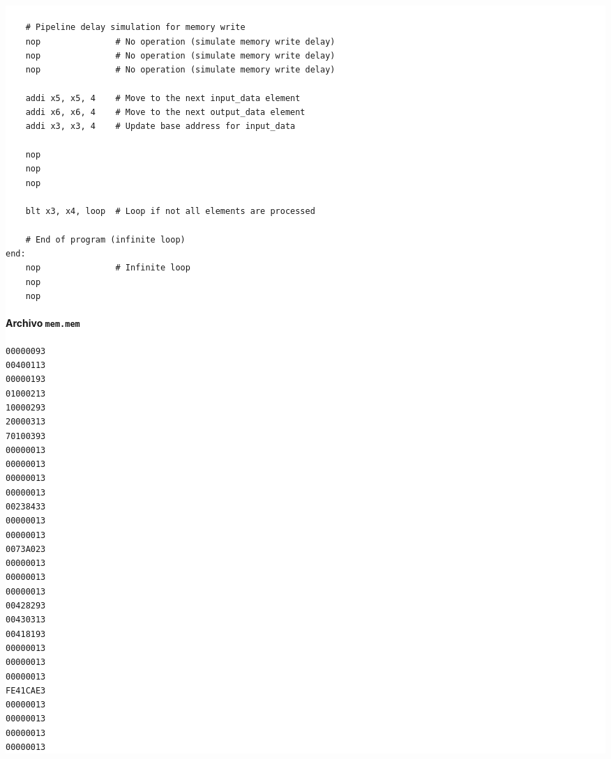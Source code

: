 ```assembly

    # Pipeline delay simulation for memory write
    nop               # No operation (simulate memory write delay)
    nop               # No operation (simulate memory write delay)
    nop               # No operation (simulate memory write delay)

    addi x5, x5, 4    # Move to the next input_data element
    addi x6, x6, 4    # Move to the next output_data element
    addi x3, x3, 4    # Update base address for input_data
    
	nop              
    nop
    nop
    
    blt x3, x4, loop  # Loop if not all elements are processed

    # End of program (infinite loop)
end:
    nop               # Infinite loop
    nop
    nop
```
#### Archivo `mem.mem`

```
00000093
00400113
00000193
01000213
10000293
20000313
70100393
00000013
00000013
00000013
00000013
00238433
00000013
00000013
0073A023
00000013
00000013
00000013
00428293
00430313
00418193
00000013
00000013
00000013
FE41CAE3
00000013
00000013
00000013
00000013
```
